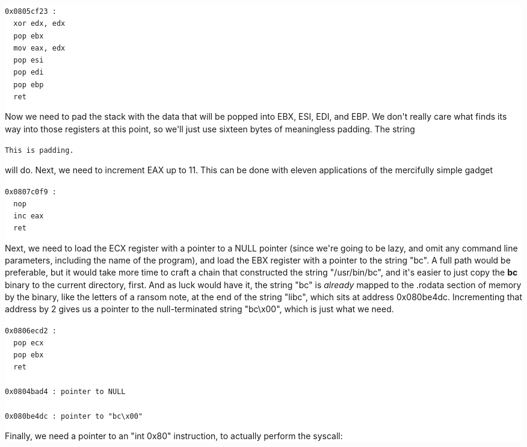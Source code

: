 ```
0x0805cf23 : 
  xor edx, edx
  pop ebx
  mov eax, edx
  pop esi
  pop edi
  pop ebp
  ret
```

Now we need to pad the stack with the data that will be popped into EBX,
ESI, EDI, and EBP. We don't really care what finds its way into those
registers at this point, so we'll just use sixteen bytes of meaningless
padding. The string

```
This is padding.
```

will do. Next, we need to increment EAX up to 11. This can be done with
eleven applications of the mercifully simple gadget

```
0x0807c0f9 : 
  nop
  inc eax
  ret
```

Next, we need to load the ECX register with a pointer to a NULL pointer
(since we're going to be lazy, and omit any command line parameters, 
including the name of the program), and load the EBX register with a pointer
to the string "bc". A full path would be preferable, but it would take more
time to craft a chain that constructed the string "/usr/bin/bc", and it's
easier to just copy the **bc** binary to the current directory, first.
And as luck would have it, the string "bc" is _already_ mapped to the
.rodata section of memory by the binary, like the letters of a ransom note,
at the end of the string "libc", which sits at address 0x080be4dc.
Incrementing that address by 2 gives us a pointer to the null-terminated
string "bc\x00", which is just what we need. 

```
0x0806ecd2 : 
  pop ecx
  pop ebx
  ret
  
0x0804bad4 : pointer to NULL

0x080be4dc : pointer to "bc\x00"
```

Finally, we need a pointer to an "int 0x80" instruction, to actually perform
the syscall:
